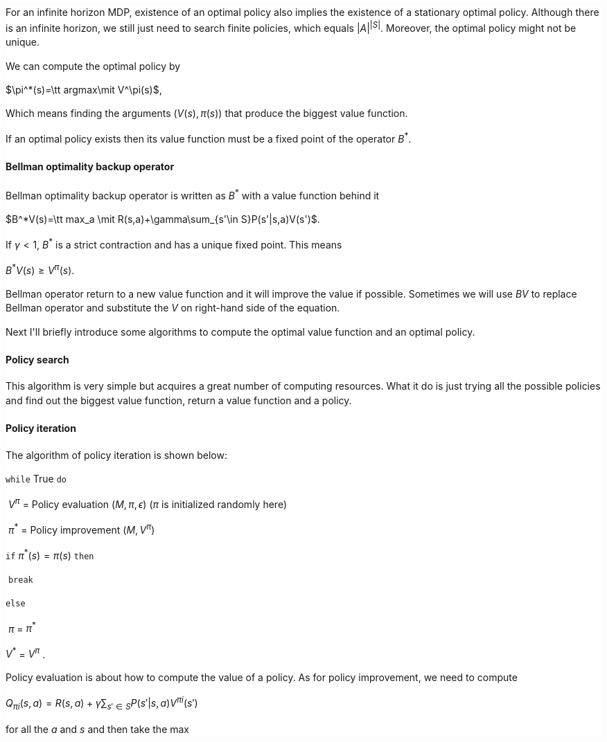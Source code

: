 For an infinite horizon MDP, existence of an optimal policy also implies the existence of a stationary optimal policy. Although there is an infinite horizon, we still just need to search finite policies, which equals $|A|^{|S|}$. Moreover, the optimal policy might not be unique.

We can compute the optimal policy by

$\pi^*(s)=\tt argmax\mit V^\pi(s)$,

Which means finding the arguments ($V(s),\pi(s)$) that produce the biggest value function. 

If an optimal policy exists then its value function must be a fixed point of the operator $B^*$. 

#### Bellman optimality backup operator

Bellman optimality backup operator is written as $B^*$ with a value function behind it 

$B^*V(s)=\tt max_a \mit R(s,a)+\gamma\sum_{s'\in S}P(s'|s,a)V(s')$. 

If $\gamma<1$, $B^*$ is a strict contraction and has a unique fixed point. This means 

$B^*V(s)\geq V^\pi(s)$.

Bellman operator return to a new value function and it will improve the value if possible. Sometimes we will use $BV$ to replace Bellman operator and substitute the $V$ on right-hand side of the equation.

Next I'll briefly introduce some algorithms to compute the optimal value function and an optimal policy.

#### Policy search

This algorithm is very simple but acquires a great number of computing resources. What it do is just trying all the possible policies and find out the biggest value function, return a value function and a policy. 

#### Policy iteration

The algorithm of policy iteration is shown below: 

`while` True `do`

​	$V^\pi$ = Policy evaluation $(M,\pi,\epsilon)$ ($\pi$ is initialized randomly here)

​	$\pi^*$ = Policy improvement $(M,V^\pi)$

`if` $\pi^*(s)=\pi(s)$ `then`

​	`break`

`else`

​	$\pi$ = $\pi^*$

$V^*$ = $V^\pi$ . 

Policy evaluation is about how to compute the value of a policy. As for policy improvement, we need to compute

$Q_{\pi i}(s,a)=R(s,a)+\gamma\sum_{s'\in S} P(s'|s,a)V^{\pi i}(s')$ 

for all the $a$ and $s$ and then take the max
